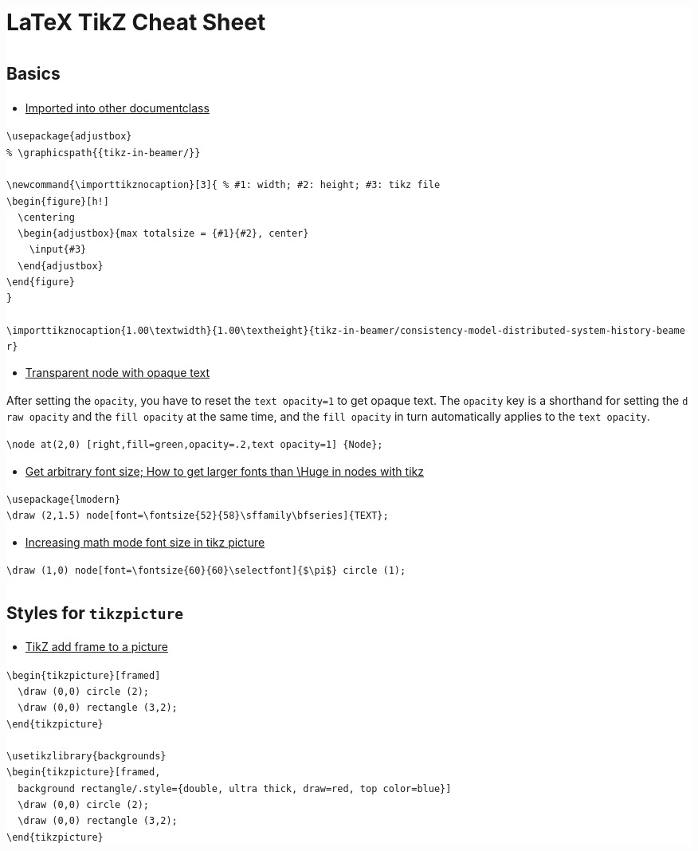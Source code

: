 # LaTeX TikZ Cheat Sheet

## Basics

- [Imported into other documentclass]()

```
\usepackage{adjustbox}
% \graphicspath{{tikz-in-beamer/}}

\newcommand{\importtikznocaption}[3]{ % #1: width; #2: height; #3: tikz file
\begin{figure}[h!]
  \centering
  \begin{adjustbox}{max totalsize = {#1}{#2}, center}
    \input{#3}
  \end{adjustbox}
\end{figure}
}

\importtikznocaption{1.00\textwidth}{1.00\textheight}{tikz-in-beamer/consistency-model-distributed-system-history-beamer}
```

- [Transparent node with opaque text](http://tex.stackexchange.com/a/42408/23098)

After setting the `opacity`, you have to reset the `text opacity=1` to get opaque text. 
The `opacity` key is a shorthand for setting the `draw opacity` and the `fill opacity` at the same time, 
and the `fill opacity` in turn automatically applies to the `text opacity`.

```
\node at(2,0) [right,fill=green,opacity=.2,text opacity=1] {Node};
```

- [Get arbitrary font size; How to get larger fonts than \Huge in nodes with tikz](http://tex.stackexchange.com/a/96573/23098)

```
\usepackage{lmodern}
\draw (2,1.5) node[font=\fontsize{52}{58}\sffamily\bfseries]{TEXT};
```

- [Increasing math mode font size in tikz picture](http://tex.stackexchange.com/a/215813/23098)

```
\draw (1,0) node[font=\fontsize{60}{60}\selectfont]{$\pi$} circle (1);
```

## Styles for `tikzpicture`

- [TikZ add frame to a picture](http://tex.stackexchange.com/a/12643/23098)

```
\begin{tikzpicture}[framed]
  \draw (0,0) circle (2);
  \draw (0,0) rectangle (3,2);
\end{tikzpicture}

\usetikzlibrary{backgrounds}
\begin{tikzpicture}[framed,
  background rectangle/.style={double, ultra thick, draw=red, top color=blue}]
  \draw (0,0) circle (2);
  \draw (0,0) rectangle (3,2);
\end{tikzpicture}
```

